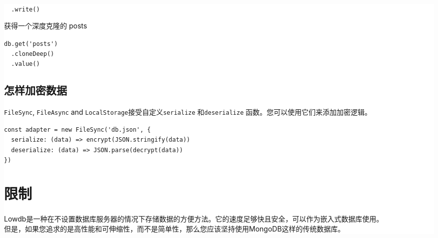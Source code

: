 ```
  .write()
```
获得一个深度克隆的 posts 
```
db.get('posts')
  .cloneDeep()
  .value()
```
## 怎样加密数据
`FileSync`, `FileAsync` and `LocalStorage`接受自定义`serialize` 和`deserialize` 函数。您可以使用它们来添加加密逻辑。
```
const adapter = new FileSync('db.json', {
  serialize: (data) => encrypt(JSON.stringify(data))
  deserialize: (data) => JSON.parse(decrypt(data))
})
```
# 限制
Lowdb是一种在不设置数据库服务器的情况下存储数据的方便方法。它的速度足够快且安全，可以作为嵌入式数据库使用。   
但是，如果您追求的是高性能和可伸缩性，而不是简单性，那么您应该坚持使用MongoDB这样的传统数据库。
